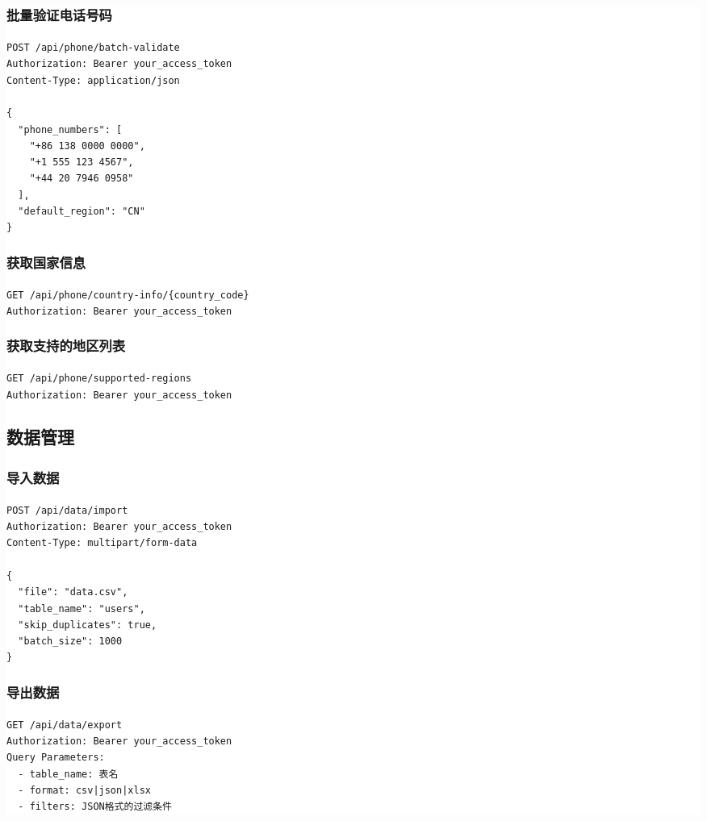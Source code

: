 ### 批量验证电话号码

```http
POST /api/phone/batch-validate
Authorization: Bearer your_access_token
Content-Type: application/json

{
  "phone_numbers": [
    "+86 138 0000 0000",
    "+1 555 123 4567",
    "+44 20 7946 0958"
  ],
  "default_region": "CN"
}
```

### 获取国家信息

```http
GET /api/phone/country-info/{country_code}
Authorization: Bearer your_access_token
```

### 获取支持的地区列表

```http
GET /api/phone/supported-regions
Authorization: Bearer your_access_token
```

## 数据管理

### 导入数据

```http
POST /api/data/import
Authorization: Bearer your_access_token
Content-Type: multipart/form-data

{
  "file": "data.csv",
  "table_name": "users",
  "skip_duplicates": true,
  "batch_size": 1000
}
```

### 导出数据

```http
GET /api/data/export
Authorization: Bearer your_access_token
Query Parameters:
  - table_name: 表名
  - format: csv|json|xlsx
  - filters: JSON格式的过滤条件
```
